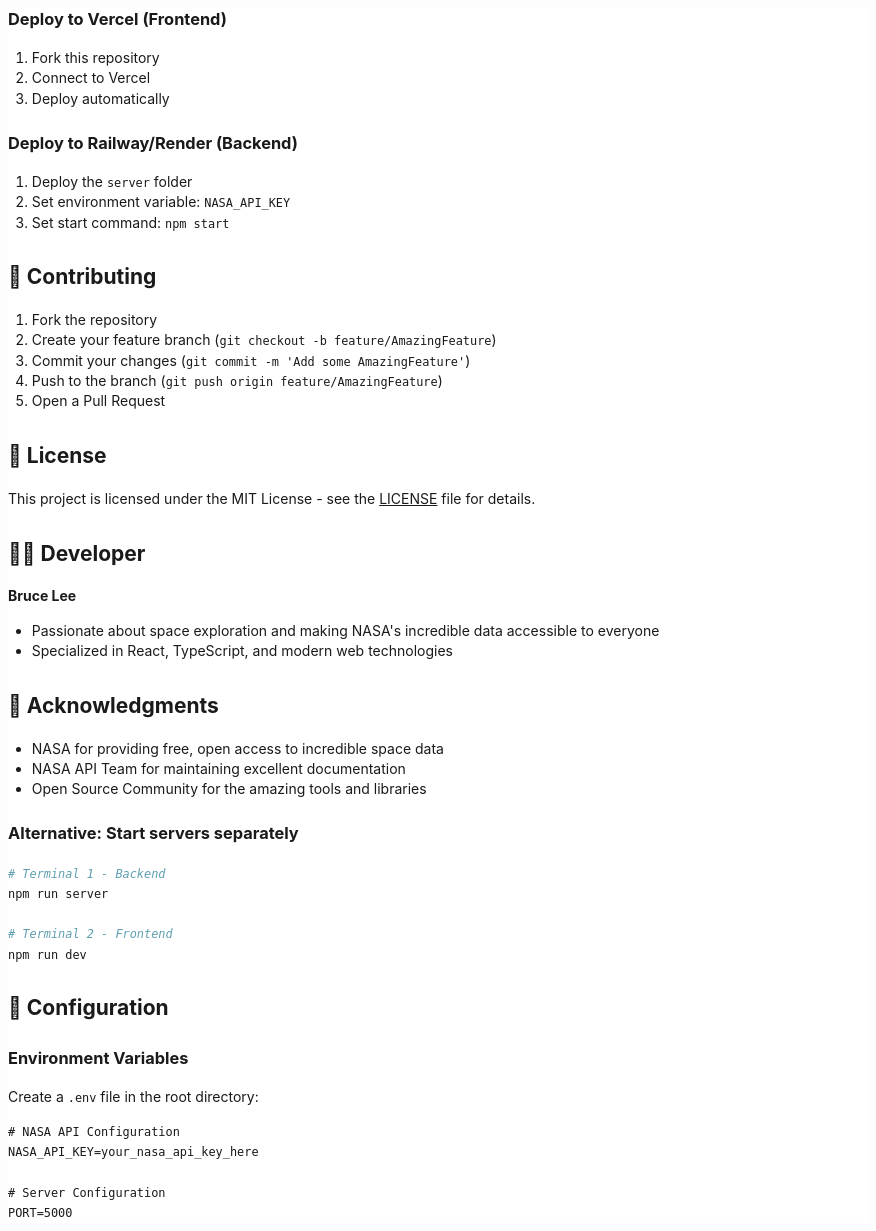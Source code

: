 ### Deploy to Vercel (Frontend)
1. Fork this repository
2. Connect to Vercel
3. Deploy automatically

### Deploy to Railway/Render (Backend)
1. Deploy the `server` folder
2. Set environment variable: `NASA_API_KEY`
3. Set start command: `npm start`

## 🤝 Contributing

1. Fork the repository
2. Create your feature branch (`git checkout -b feature/AmazingFeature`)
3. Commit your changes (`git commit -m 'Add some AmazingFeature'`)
4. Push to the branch (`git push origin feature/AmazingFeature`)
5. Open a Pull Request

## 📝 License

This project is licensed under the MIT License - see the [LICENSE](LICENSE) file for details.

## 👨‍💻 Developer

**Bruce Lee**
- Passionate about space exploration and making NASA's incredible data accessible to everyone
- Specialized in React, TypeScript, and modern web technologies

## 🙏 Acknowledgments

- NASA for providing free, open access to incredible space data
- NASA API Team for maintaining excellent documentation
- Open Source Community for the amazing tools and libraries

### Alternative: Start servers separately
```bash
# Terminal 1 - Backend
npm run server

# Terminal 2 - Frontend  
npm run dev
```

## 🔧 Configuration

### Environment Variables
Create a `.env` file in the root directory:

```env
# NASA API Configuration
NASA_API_KEY=your_nasa_api_key_here

# Server Configuration
PORT=5000
```
